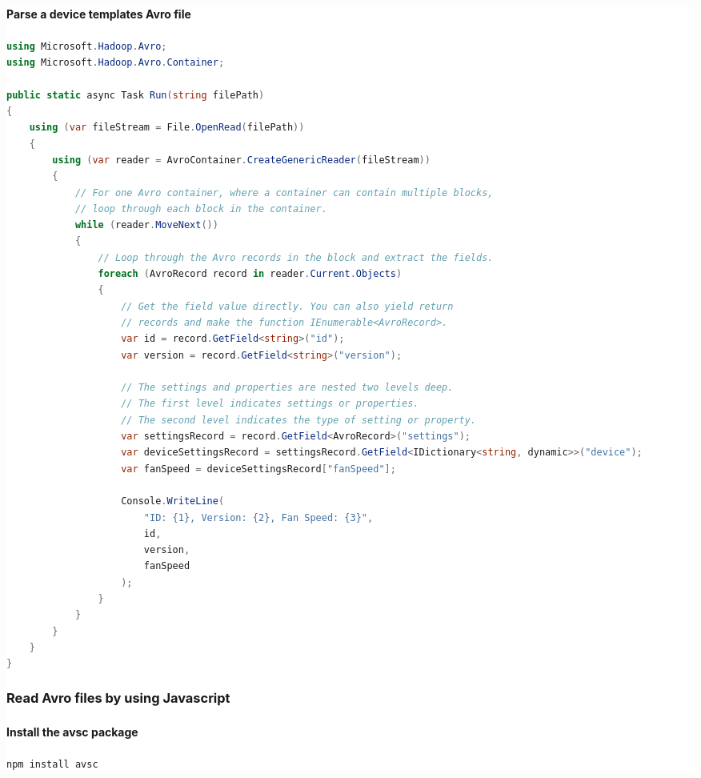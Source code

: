 ```csharp
```

#### Parse a device templates Avro file

```csharp
using Microsoft.Hadoop.Avro;
using Microsoft.Hadoop.Avro.Container;

public static async Task Run(string filePath)
{
    using (var fileStream = File.OpenRead(filePath))
    {
        using (var reader = AvroContainer.CreateGenericReader(fileStream))
        {
            // For one Avro container, where a container can contain multiple blocks,
            // loop through each block in the container.
            while (reader.MoveNext())
            {
                // Loop through the Avro records in the block and extract the fields.
                foreach (AvroRecord record in reader.Current.Objects)
                {
                    // Get the field value directly. You can also yield return
                    // records and make the function IEnumerable<AvroRecord>.
                    var id = record.GetField<string>("id");
                    var version = record.GetField<string>("version");

                    // The settings and properties are nested two levels deep.
                    // The first level indicates settings or properties.
                    // The second level indicates the type of setting or property.
                    var settingsRecord = record.GetField<AvroRecord>("settings");
                    var deviceSettingsRecord = settingsRecord.GetField<IDictionary<string, dynamic>>("device");
                    var fanSpeed = deviceSettingsRecord["fanSpeed"];
                    
                    Console.WriteLine(
                        "ID: {1}, Version: {2}, Fan Speed: {3}",
                        id,
                        version,
                        fanSpeed
                    );
                }
            }
        }
    }
}
```

### Read Avro files by using Javascript

#### Install the avsc package

```javascript
npm install avsc
```
